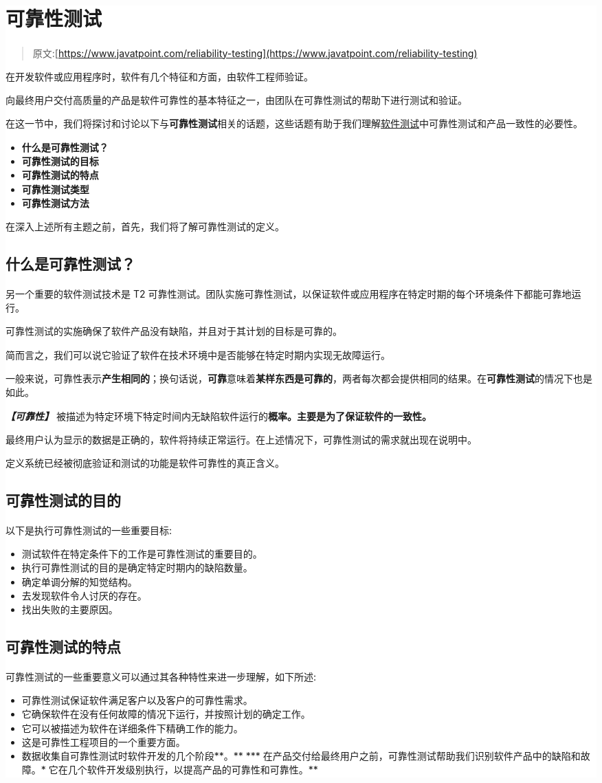 # 可靠性测试

> 原文:[https://www.javatpoint.com/reliability-testing](https://www.javatpoint.com/reliability-testing)

在开发软件或应用程序时，软件有几个特征和方面，由软件工程师验证。

向最终用户交付高质量的产品是软件可靠性的基本特征之一，由团队在可靠性测试的帮助下进行测试和验证。

在这一节中，我们将探讨和讨论以下与**可靠性测试**相关的话题，这些话题有助于我们理解[软件测试](https://www.javatpoint.com/software-testing-tutorial)中可靠性测试和产品一致性的必要性。

*   **什么是可靠性测试？**
*   **可靠性测试的目标**
*   **可靠性测试的特点**
*   **可靠性测试类型**
*   **可靠性测试方法**

在深入上述所有主题之前，首先，我们将了解可靠性测试的定义。

## 什么是可靠性测试？

另一个重要的软件测试技术是 T2 可靠性测试。团队实施可靠性测试，以保证软件或应用程序在特定时期的每个环境条件下都能可靠地运行。

可靠性测试的实施确保了软件产品没有缺陷，并且对于其计划的目标是可靠的。

简而言之，我们可以说它验证了软件在技术环境中是否能够在特定时期内实现无故障运行。

一般来说，可靠性表示**产生相同的**；换句话说，**可靠**意味着**某样东西是可靠的**，两者每次都会提供相同的结果。在**可靠性测试**的情况下也是如此。

***【可靠性】*** 被描述为特定环境下特定时间内无缺陷软件运行的**概率。主要是为了保证软件的一致性。**

最终用户认为显示的数据是正确的，软件将持续正常运行。在上述情况下，可靠性测试的需求就出现在说明中。

定义系统已经被彻底验证和测试的功能是软件可靠性的真正含义。

## 可靠性测试的目的

以下是执行可靠性测试的一些重要目标:

*   测试软件在特定条件下的工作是可靠性测试的重要目的。
*   执行可靠性测试的目的是确定特定时期内的缺陷数量。
*   确定单调分解的知觉结构。
*   去发现软件令人讨厌的存在。
*   找出失败的主要原因。

## 可靠性测试的特点

可靠性测试的一些重要意义可以通过其各种特性来进一步理解，如下所述:

*   可靠性测试保证软件满足客户以及客户的可靠性需求。
*   它确保软件在没有任何故障的情况下运行，并按照计划的确定工作。
*   它可以被描述为软件在详细条件下精确工作的能力。
*   这是可靠性工程项目的一个重要方面。
*   数据收集自可靠性测试时软件开发的几个阶段**。**
***   在产品交付给最终用户之前，可靠性测试帮助我们识别软件产品中的缺陷和故障。*   它在几个软件开发级别执行，以提高产品的可靠性和可靠性。**
